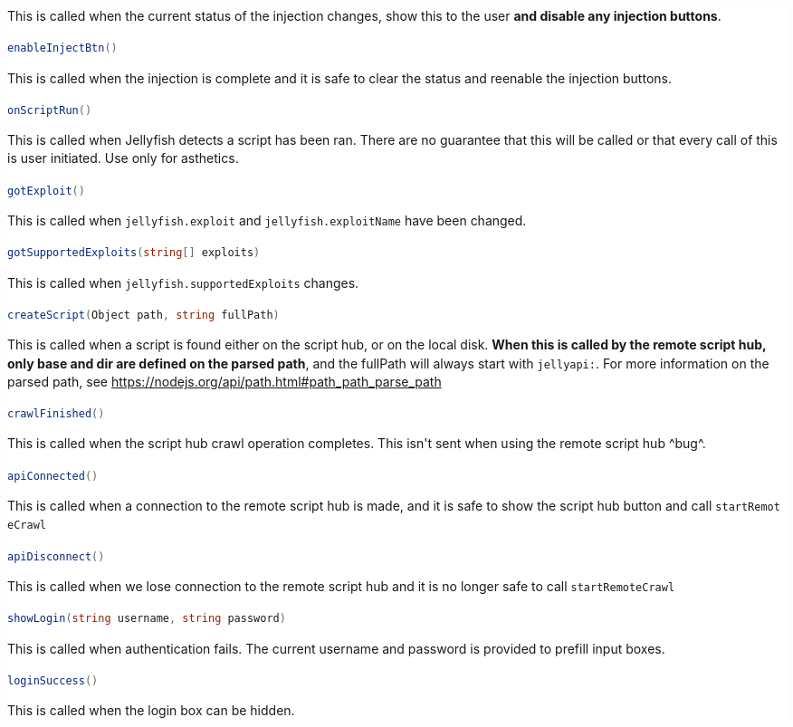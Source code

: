 This is called when the current status of the injection changes, show this to the user **and disable any injection buttons**.

```c#
enableInjectBtn()
```

This is called when the injection is complete and it is safe to clear the status and reenable the injection buttons.

```c#
onScriptRun()
```

This is called when Jellyfish detects a script has been ran. There are no guarantee that this will be called or that every call of this is user initiated. Use only for asthetics.

```c#
gotExploit()
```

This is called when `jellyfish.exploit` and `jellyfish.exploitName` have been changed.

```c#
gotSupportedExploits(string[] exploits)
```

This is called when `jellyfish.supportedExploits` changes.

```c#
createScript(Object path, string fullPath)
```

This is called when a script is found either on the script hub, or on the local disk. **When this is called by the remote script hub, only base and dir are defined on the parsed path**, and the fullPath will always start with `jellyapi:`. For more information on the parsed path, see https://nodejs.org/api/path.html#path_path_parse_path

```c#
crawlFinished()
```

This is called when the script hub crawl operation completes. This isn't sent when using the remote script hub ^bug^.

```c#
apiConnected()
```

This is called when  a connection to the remote script hub is made, and it is safe to show the script hub button and call `startRemoteCrawl`

```c#
apiDisconnect()
```

This is called when we lose connection to the remote script hub and it is no longer safe to call `startRemoteCrawl`

```c#
showLogin(string username, string password)
```

This is called when authentication fails. The current username and password is provided to prefill input boxes.

```c#
loginSuccess()
```

This is called when the login box can be hidden.